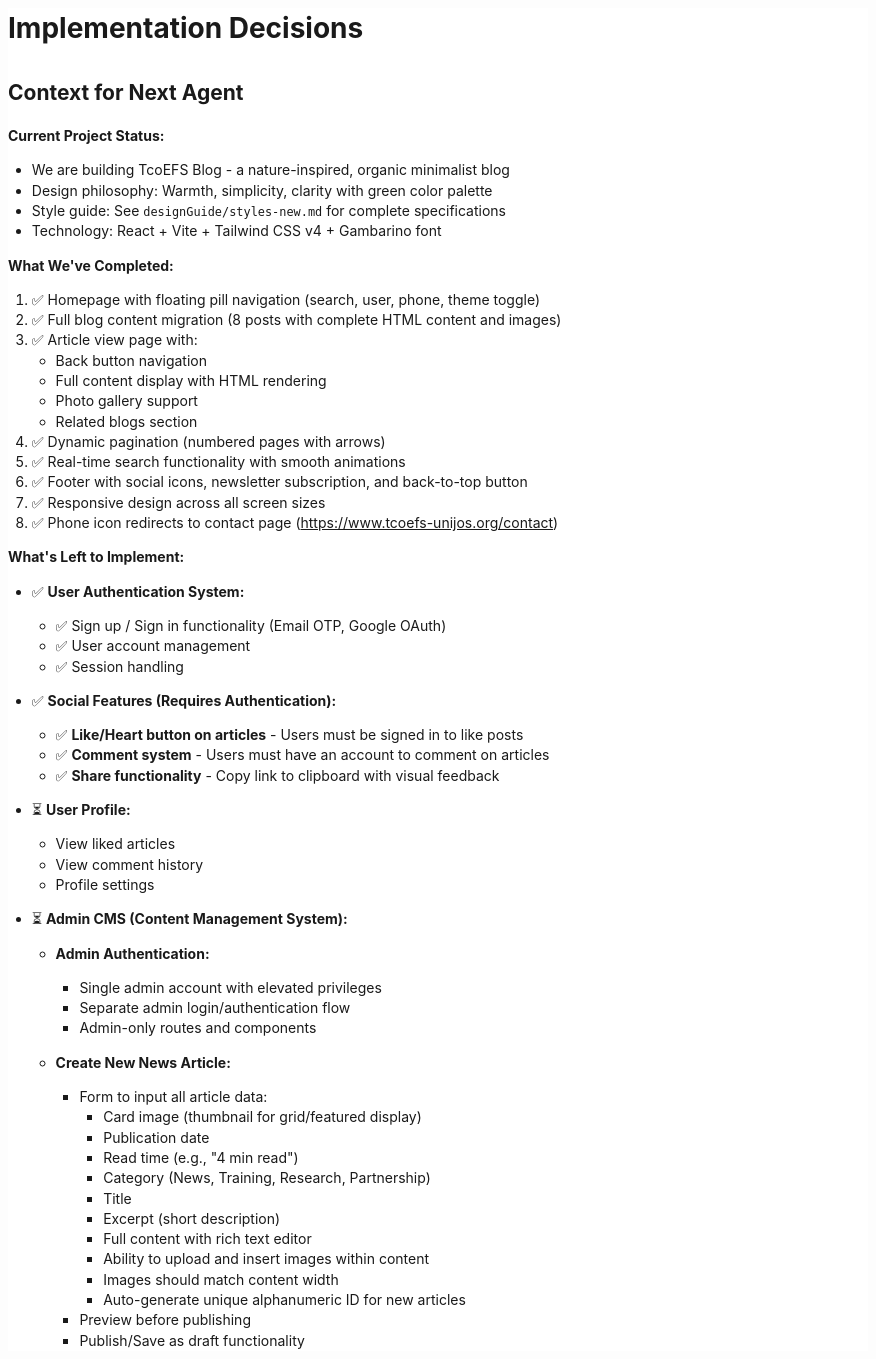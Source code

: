 # Implementation Decisions

## Context for Next Agent

**Current Project Status:**
- We are building TcoEFS Blog - a nature-inspired, organic minimalist blog
- Design philosophy: Warmth, simplicity, clarity with green color palette
- Style guide: See `designGuide/styles-new.md` for complete specifications
- Technology: React + Vite + Tailwind CSS v4 + Gambarino font

**What We've Completed:**
1. ✅ Homepage with floating pill navigation (search, user, phone, theme toggle)
2. ✅ Full blog content migration (8 posts with complete HTML content and images)
3. ✅ Article view page with:
   - Back button navigation
   - Full content display with HTML rendering
   - Photo gallery support
   - Related blogs section
4. ✅ Dynamic pagination (numbered pages with arrows)
5. ✅ Real-time search functionality with smooth animations
6. ✅ Footer with social icons, newsletter subscription, and back-to-top button
7. ✅ Responsive design across all screen sizes
8. ✅ Phone icon redirects to contact page (https://www.tcoefs-unijos.org/contact)

**What's Left to Implement:**
- ✅ **User Authentication System:**
  - ✅ Sign up / Sign in functionality (Email OTP, Google OAuth)
  - ✅ User account management
  - ✅ Session handling
  
- ✅ **Social Features (Requires Authentication):**
  - ✅ **Like/Heart button on articles** - Users must be signed in to like posts
  - ✅ **Comment system** - Users must have an account to comment on articles
  - ✅ **Share functionality** - Copy link to clipboard with visual feedback
  
- ⏳ **User Profile:**
  - View liked articles
  - View comment history
  - Profile settings

- ⏳ **Admin CMS (Content Management System):**
  - **Admin Authentication:**
    - Single admin account with elevated privileges
    - Separate admin login/authentication flow
    - Admin-only routes and components
  
  - **Create New News Article:**
    - Form to input all article data:
      - Card image (thumbnail for grid/featured display)
      - Publication date
      - Read time (e.g., "4 min read")
      - Category (News, Training, Research, Partnership)
      - Title
      - Excerpt (short description)
      - Full content with rich text editor
      - Ability to upload and insert images within content
      - Images should match content width
      - Auto-generate unique alphanumeric ID for new articles
    - Preview before publishing
    - Publish/Save as draft functionality
  